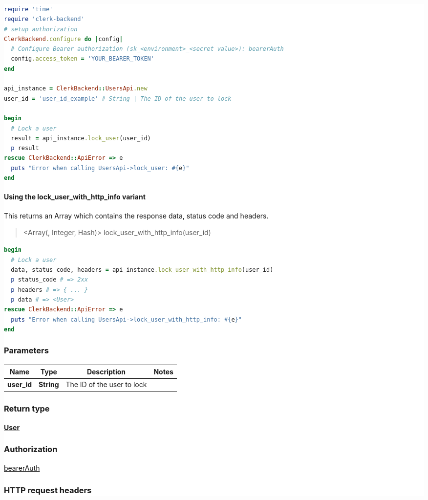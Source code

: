 ```ruby
require 'time'
require 'clerk-backend'
# setup authorization
ClerkBackend.configure do |config|
  # Configure Bearer authorization (sk_<environment>_<secret value>): bearerAuth
  config.access_token = 'YOUR_BEARER_TOKEN'
end

api_instance = ClerkBackend::UsersApi.new
user_id = 'user_id_example' # String | The ID of the user to lock

begin
  # Lock a user
  result = api_instance.lock_user(user_id)
  p result
rescue ClerkBackend::ApiError => e
  puts "Error when calling UsersApi->lock_user: #{e}"
end
```

#### Using the lock_user_with_http_info variant

This returns an Array which contains the response data, status code and headers.

> <Array(<User>, Integer, Hash)> lock_user_with_http_info(user_id)

```ruby
begin
  # Lock a user
  data, status_code, headers = api_instance.lock_user_with_http_info(user_id)
  p status_code # => 2xx
  p headers # => { ... }
  p data # => <User>
rescue ClerkBackend::ApiError => e
  puts "Error when calling UsersApi->lock_user_with_http_info: #{e}"
end
```

### Parameters

| Name | Type | Description | Notes |
| ---- | ---- | ----------- | ----- |
| **user_id** | **String** | The ID of the user to lock |  |

### Return type

[**User**](User.md)

### Authorization

[bearerAuth](../README.md#bearerAuth)

### HTTP request headers
